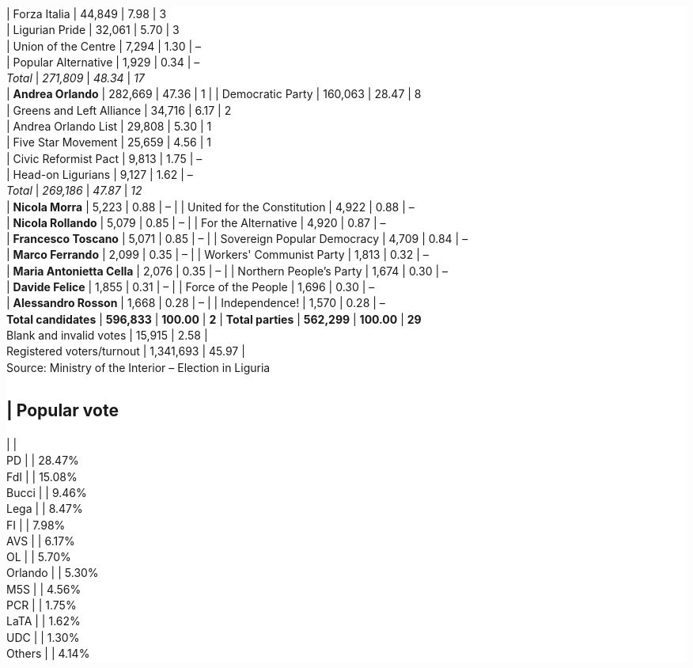 | Forza Italia | 44,849  | 7.98  | 3   
| Ligurian Pride  | 32,061  | 5.70  | 3   
| Union of the Centre | 7,294  | 1.30  | –   
| Popular Alternative | 1,929  | 0.34  | –   
_Total_ | _271,809_ | _48.34_ | _17_  
| **Andrea Orlando** | 282,669  | 47.36  | 1  |  | Democratic Party | 160,063  | 28.47  | 8   
| Greens and Left Alliance | 34,716  | 6.17  | 2   
| Andrea Orlando List  | 29,808  | 5.30  | 1   
| Five Star Movement | 25,659  | 4.56  | 1   
| Civic Reformist Pact  | 9,813  | 1.75  | –   
| Head-on Ligurians  | 9,127  | 1.62  | –   
_Total_ | _269,186_ | _47.87_ | _12_  
| **Nicola Morra** | 5,223  | 0.88  | –  |  | United for the Constitution | 4,922  | 0.88  | –   
| **Nicola Rollando** | 5,079  | 0.85  | –  |  | For the Alternative  | 4,920  | 0.87  | –   
| **Francesco Toscano** | 5,071  | 0.85  | –  |  | Sovereign Popular Democracy | 4,709  | 0.84  | –   
| **Marco Ferrando** | 2,099  | 0.35  | –  |  | Workers' Communist Party | 1,813  | 0.32  | –   
| **Maria Antonietta Cella** | 2,076  | 0.35  | –  |  | Northern People’s Party | 1,674  | 0.30  | –   
| **Davide Felice** | 1,855  | 0.31  | –  |  | Force of the People  | 1,696  | 0.30  | –   
| **Alessandro Rosson** | 1,668  | 0.28  | –  |  | Independence! | 1,570  | 0.28  | –   
**Total candidates** | **596,833** | **100.00** | **2** | **Total parties** | **562,299** | **100.00** | **29**  
Blank and invalid votes  | 15,915  | 2.58  |   
Registered voters/turnout  | 1,341,693  | 45.97  |   
Source: Ministry of the Interior – Election in Liguria  
  
  

| Popular vote  
---  
|  |   
PD |  | 28.47%  
FdI |  | 15.08%  
Bucci |  | 9.46%  
Lega |  | 8.47%  
FI |  | 7.98%  
AVS |  | 6.17%  
OL |  | 5.70%  
Orlando |  | 5.30%  
M5S |  | 4.56%  
PCR |  | 1.75%  
LaTA |  | 1.62%  
UDC |  | 1.30%  
Others |  | 4.14%  
  